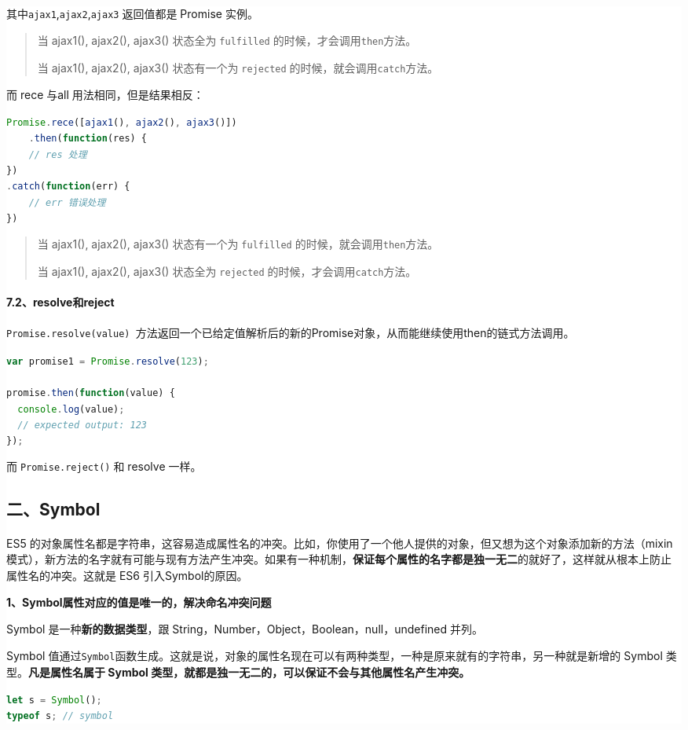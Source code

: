 其中`ajax1`,`ajax2`,`ajax3` 返回值都是 Promise 实例。

> 当 ajax1(), ajax2(), ajax3() 状态全为 `fulfilled` 的时候，才会调用`then`方法。
>
> 当 ajax1(), ajax2(), ajax3() 状态有一个为 `rejected` 的时候，就会调用`catch`方法。



而 rece 与all 用法相同，但是结果相反：

```js
Promise.rece([ajax1(), ajax2(), ajax3()])
	.then(function(res) {
    // res 处理
})
.catch(function(err) {
    // err 错误处理
})
```

> 当 ajax1(), ajax2(), ajax3() 状态有一个为 `fulfilled` 的时候，就会调用`then`方法。
>
> 当 ajax1(), ajax2(), ajax3() 状态全为 `rejected` 的时候，才会调用`catch`方法。



#### 7.2、resolve和reject

`Promise.resolve(value) `方法返回一个已给定值解析后的新的Promise对象，从而能继续使用then的链式方法调用。

```js
var promise1 = Promise.resolve(123);

promise.then(function(value) {
  console.log(value);
  // expected output: 123
});
```

而 `Promise.reject()` 和 resolve 一样。



## 二、Symbol

ES5 的对象属性名都是字符串，这容易造成属性名的冲突。比如，你使用了一个他人提供的对象，但又想为这个对象添加新的方法（mixin 模式），新方法的名字就有可能与现有方法产生冲突。如果有一种机制，**保证每个属性的名字都是独一无二**的就好了，这样就从根本上防止属性名的冲突。这就是 ES6 引入Symbol的原因。



**1、Symbol属性对应的值是唯一的，解决命名冲突问题**

Symbol 是一种**新的数据类型**，跟 String，Number，Object，Boolean，null，undefined 并列。

Symbol 值通过`Symbol`函数生成。这就是说，对象的属性名现在可以有两种类型，一种是原来就有的字符串，另一种就是新增的 Symbol 类型。**凡是属性名属于 Symbol 类型，就都是独一无二的，可以保证不会与其他属性名产生冲突。**

```js
let s = Symbol();
typeof s; // symbol
```


  [mySymbol]: 'Hello!'